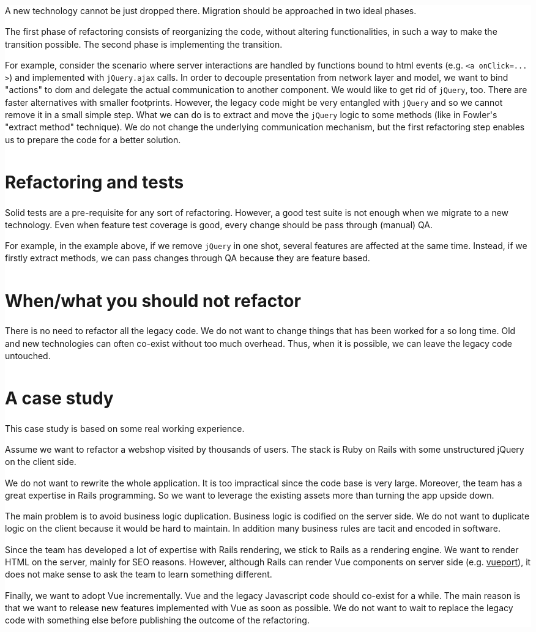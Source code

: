 A new technology cannot be just dropped there. Migration should be approached in two ideal phases.

The first phase of refactoring consists of reorganizing the code, without altering functionalities, in such a way to make the transition possible. The second phase is implementing the transition.

For example, consider the scenario where server interactions are handled by functions bound to html events (e.g. `<a onClick=...>`) and implemented with `jQuery.ajax` calls. In order to decouple presentation from network layer and model, we want to bind "actions" to dom and delegate the actual communication to another component.  We would like to get rid of `jQuery`, too. There are faster alternatives with smaller footprints. However, the legacy code might be very entangled with `jQuery` and so we cannot remove it in a small simple step. What we can do is to extract and move the `jQuery` logic to some methods (like in Fowler's "extract method" technique). We do not change the underlying communication mechanism, but the first refactoring step enables us to prepare the code for a better solution.

# Refactoring and tests

Solid tests are a pre-requisite for any sort of refactoring. However, a good test suite is not enough when we migrate to a new technology. Even when feature test coverage is good, every change should be pass through (manual) QA. 

For example, in the example above, if we remove `jQuery` in one shot, several features are affected at the same time. Instead, if we firstly extract methods, we can pass changes through QA because they are feature based.

# When/what you should not refactor

There is no need to refactor all the legacy code. We do not want to change things that has been worked for a so long time. Old and new technologies can often co-exist without too much overhead. Thus, when it is possible, we can leave the legacy code untouched.

# A case study

This case study is based on some real working experience.

Assume we want to refactor a webshop visited by thousands of users. The stack is Ruby on Rails with some unstructured jQuery on the client side. 

We do not want to rewrite the whole application. It is too impractical since the code base is very large. Moreover, the team has a great expertise in Rails programming. So we want to leverage the existing assets more than turning the app upside down.

The main problem is to avoid business logic duplication. Business logic is codified on the server side. We do not want to duplicate logic on the client because it would be hard to maintain. In addition many business rules are tacit and encoded in software. 

Since the team has developed a lot of expertise with Rails rendering, we stick to Rails as a rendering engine. We want to render HTML on the server, mainly for SEO reasons. However, although Rails can render Vue components on server side (e.g. [vueport](https://github.com/samtgarson/vueport)), it does not make sense to ask the team to learn something different.  

Finally, we want to adopt Vue incrementally. Vue and the legacy Javascript code should co-exist for a while. The main reason is that we want to release new features implemented with Vue as soon as possible. We do not want to wait to replace the legacy code with something else before publishing the outcome of the refactoring. 
